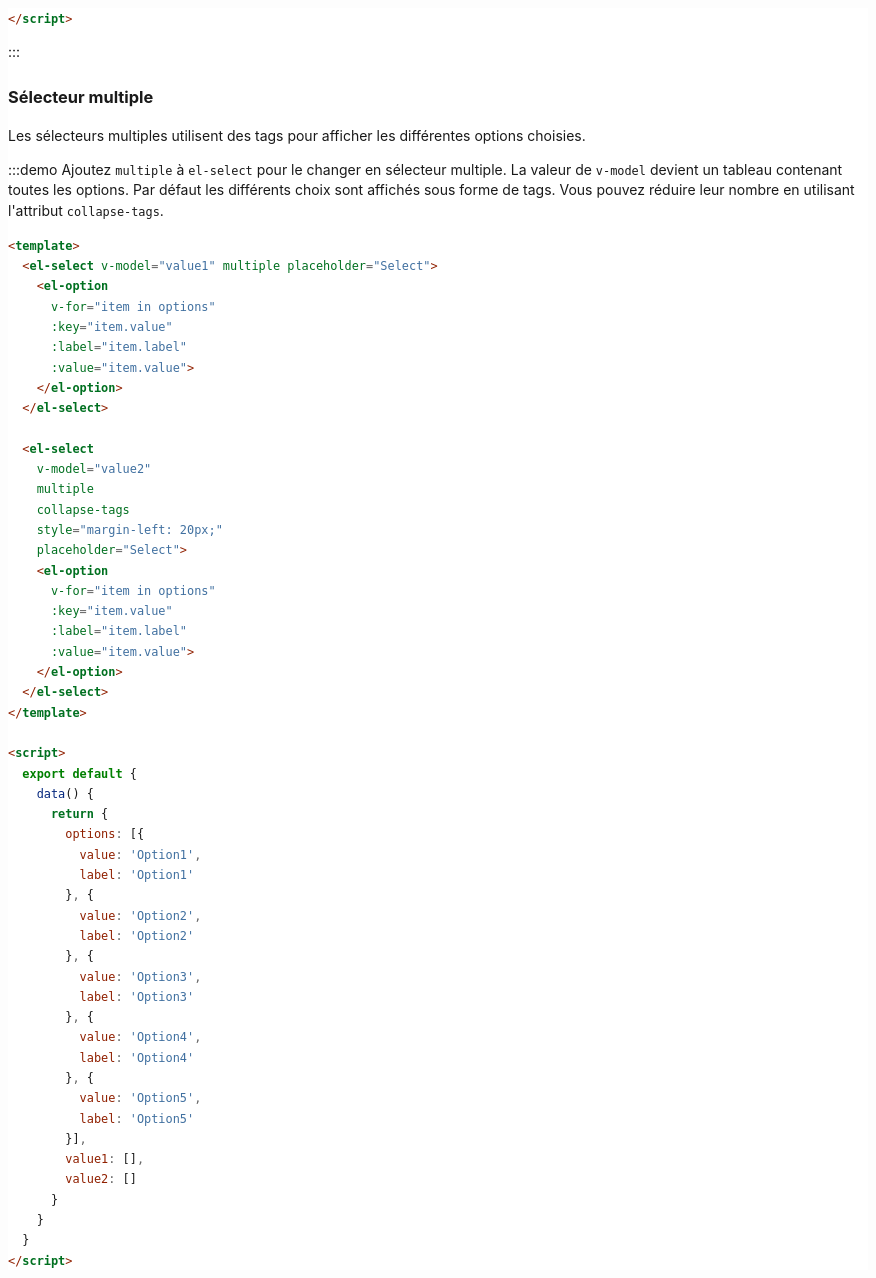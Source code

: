 ```html
</script>
```
:::

### Sélecteur multiple

Les sélecteurs multiples utilisent des tags pour afficher les différentes options choisies.

:::demo Ajoutez `multiple` à `el-select` pour le changer en sélecteur multiple. La valeur de `v-model` devient un tableau contenant toutes les options. Par défaut les différents choix sont affichés sous forme de tags. Vous pouvez réduire leur nombre en utilisant l'attribut `collapse-tags`.
```html
<template>
  <el-select v-model="value1" multiple placeholder="Select">
    <el-option
      v-for="item in options"
      :key="item.value"
      :label="item.label"
      :value="item.value">
    </el-option>
  </el-select>

  <el-select
    v-model="value2"
    multiple
    collapse-tags
    style="margin-left: 20px;"
    placeholder="Select">
    <el-option
      v-for="item in options"
      :key="item.value"
      :label="item.label"
      :value="item.value">
    </el-option>
  </el-select>
</template>

<script>
  export default {
    data() {
      return {
        options: [{
          value: 'Option1',
          label: 'Option1'
        }, {
          value: 'Option2',
          label: 'Option2'
        }, {
          value: 'Option3',
          label: 'Option3'
        }, {
          value: 'Option4',
          label: 'Option4'
        }, {
          value: 'Option5',
          label: 'Option5'
        }],
        value1: [],
        value2: []
      }
    }
  }
</script>
```